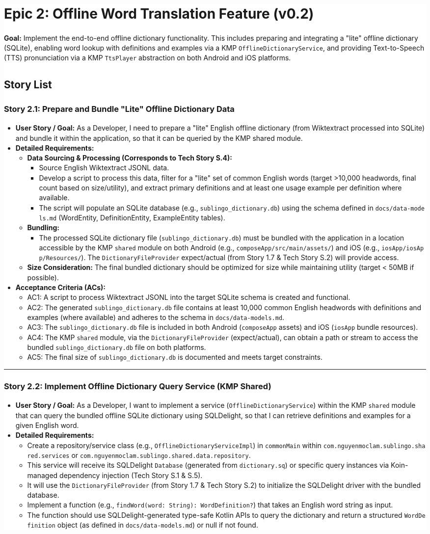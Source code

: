 # Epic 2: Offline Word Translation Feature (v0.2)

**Goal:** Implement the end-to-end offline dictionary functionality. This includes preparing and integrating a "lite" offline dictionary (SQLite), enabling word lookup with definitions and examples via a KMP `OfflineDictionaryService`, and providing Text-to-Speech (TTS) pronunciation via a KMP `TtsPlayer` abstraction on both Android and iOS platforms.

## Story List

### Story 2.1: Prepare and Bundle "Lite" Offline Dictionary Data

-   **User Story / Goal:** As a Developer, I need to prepare a "lite" English offline dictionary (from Wiktextract processed into SQLite) and bundle it within the application, so that it can be queried by the KMP shared module.
-   **Detailed Requirements:**
    * **Data Sourcing & Processing (Corresponds to Tech Story S.4):**
        * Source English Wiktextract JSONL data.
        * Develop a script to process this data, filter for a "lite" set of common English words (target >10,000 headwords, final count based on size/utility), and extract primary definitions and at least one usage example per definition where available.
        * The script will populate an SQLite database (e.g., `sublingo_dictionary.db`) using the schema defined in `docs/data-models.md` (WordEntity, DefinitionEntity, ExampleEntity tables).
    * **Bundling:**
        * The processed SQLite dictionary file (`sublingo_dictionary.db`) must be bundled with the application in a location accessible by the KMP `shared` module on both Android (e.g., `composeApp/src/main/assets/`) and iOS (e.g., `iosApp/iosApp/Resources/`). The `DictionaryFileProvider` expect/actual (from Story 1.7 & Tech Story S.2) will provide access.
    * **Size Consideration:** The final bundled dictionary should be optimized for size while maintaining utility (target < 50MB if possible).
-   **Acceptance Criteria (ACs):**
    * AC1: A script to process Wiktextract JSONL into the target SQLite schema is created and functional.
    * AC2: The generated `sublingo_dictionary.db` file contains at least 10,000 common English headwords with definitions and examples (where available) and adheres to the schema in `docs/data-models.md`.
    * AC3: The `sublingo_dictionary.db` file is included in both Android (`composeApp` assets) and iOS (`iosApp` bundle resources).
    * AC4: The KMP `shared` module, via the `DictionaryFileProvider` (expect/actual), can obtain a path or stream to access the bundled `sublingo_dictionary.db` file on both platforms.
    * AC5: The final size of `sublingo_dictionary.db` is documented and meets target constraints.

---

### Story 2.2: Implement Offline Dictionary Query Service (KMP Shared)

-   **User Story / Goal:** As a Developer, I want to implement a service (`OfflineDictionaryService`) within the KMP `shared` module that can query the bundled offline SQLite dictionary using SQLDelight, so that I can retrieve definitions and examples for a given English word.
-   **Detailed Requirements:**
    * Create a repository/service class (e.g., `OfflineDictionaryServiceImpl`) in `commonMain` within `com.nguyenmoclam.sublingo.shared.services` or `com.nguyenmoclam.sublingo.shared.data.repository`.
    * This service will receive its SQLDelight `Database` (generated from `dictionary.sq`) or specific query instances via Koin-managed dependency injection (Tech Story S.1 & S.5).
    * It will use the `DictionaryFileProvider` (from Story 1.7 & Tech Story S.2) to initialize the SQLDelight driver with the bundled database.
    * Implement a function (e.g., `findWord(word: String): WordDefinition?`) that takes an English word string as input.
    * The function should use SQLDelight-generated type-safe Kotlin APIs to query the dictionary and return a structured `WordDefinition` object (as defined in `docs/data-models.md`) or null if not found.